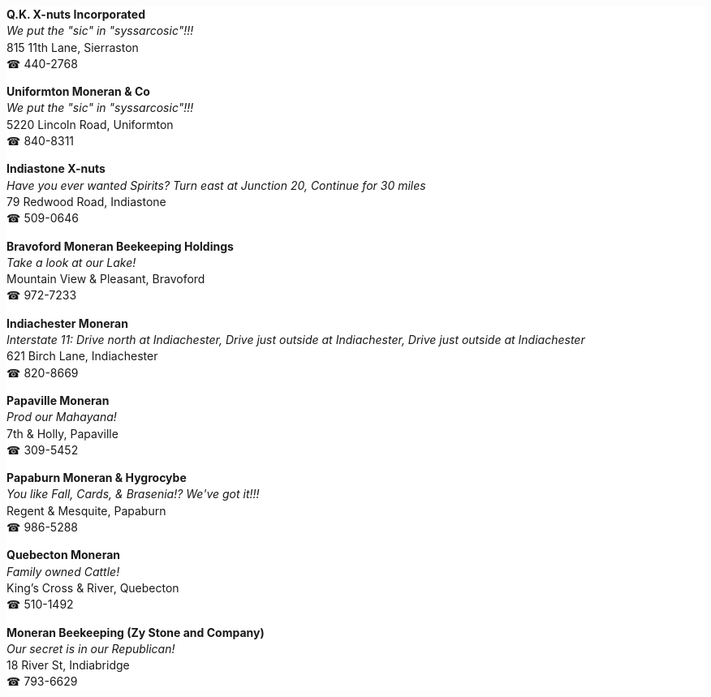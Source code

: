 

**Q.K. X-nuts Incorporated**  
_We put the "sic" in "syssarcosic"!!!_  
815 11th Lane, Sierraston  
☎ 440-2768



**Uniformton Moneran & Co**  
_We put the "sic" in "syssarcosic"!!!_  
5220 Lincoln Road, Uniformton  
☎ 840-8311



**Indiastone X-nuts**  
_Have you ever wanted Spirits? 
Turn east at Junction 20, Continue for 30 miles_  
79 Redwood Road, Indiastone  
☎ 509-0646



**Bravoford Moneran Beekeeping Holdings**  
_Take a look at our Lake!_  
Mountain View & Pleasant, Bravoford  
☎ 972-7233



**Indiachester Moneran**  
_Interstate 11: Drive north at Indiachester, Drive just outside at Indiachester, Drive just outside at Indiachester_  
621 Birch Lane, Indiachester  
☎ 820-8669



**Papaville Moneran**  
_Prod our Mahayana!_  
7th & Holly, Papaville  
☎ 309-5452



**Papaburn Moneran & Hygrocybe**  
_You like Fall, Cards, & Brasenia!? We've got it!!!_  
Regent & Mesquite, Papaburn  
☎ 986-5288



**Quebecton Moneran**  
_Family owned Cattle!_  
King’s Cross & River, Quebecton  
☎ 510-1492



**Moneran Beekeeping (Zy Stone and Company)**  
_Our secret is in our Republican!_  
18 River St, Indiabridge  
☎ 793-6629
